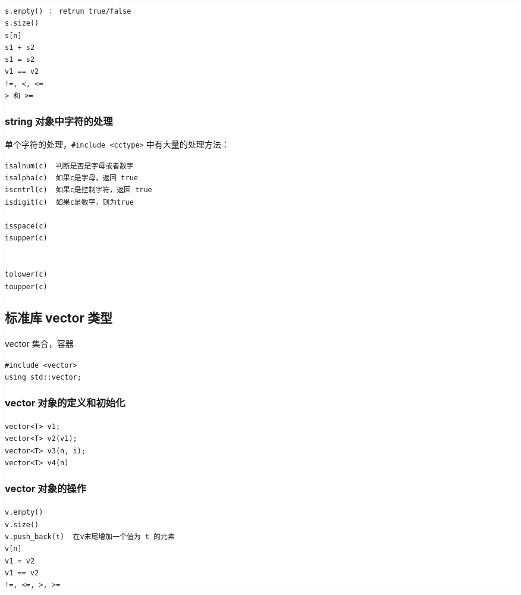```
s.empty() ： retrun true/false
s.size()
s[n]
s1 + s2
s1 = s2
v1 == v2
!=, <, <=
> 和 >=
```

### string 对象中字符的处理

单个字符的处理，`#include <cctype>` 中有大量的处理方法：

```
isalnum(c)	判断是否是字母或者数字
isalpha(c)	如果c是字母，返回 true
iscntrl(c)	如果c是控制字符，返回 true
isdigit(c)	如果c是数字，则为true

isspace(c)
isupper(c)


tolower(c)
toupper(c)
```

## 标准库 vector 类型

vector 集合，容器

```
#include <vector>
using std::vector;
```

### vector 对象的定义和初始化

```
vector<T> v1;
vector<T> v2(v1);
vector<T> v3(n, i);
vector<T> v4(n)
```


### vector 对象的操作

```
v.empty()
v.size()	
v.push_back(t)	在v末尾增加一个值为 t 的元素
v[n]
v1 = v2
v1 == v2
!=, <=, >, >=
```
